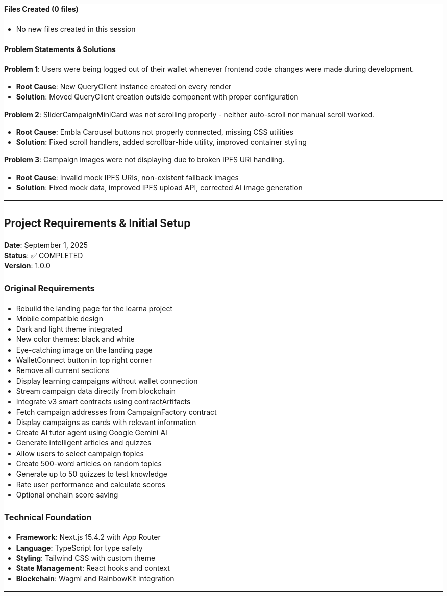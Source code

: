 #### Files Created (0 files)
- No new files created in this session

#### Problem Statements & Solutions

**Problem 1**: Users were being logged out of their wallet whenever frontend code changes were made during development.
- **Root Cause**: New QueryClient instance created on every render
- **Solution**: Moved QueryClient creation outside component with proper configuration

**Problem 2**: SliderCampaignMiniCard was not scrolling properly - neither auto-scroll nor manual scroll worked.
- **Root Cause**: Embla Carousel buttons not properly connected, missing CSS utilities
- **Solution**: Fixed scroll handlers, added scrollbar-hide utility, improved container styling

**Problem 3**: Campaign images were not displaying due to broken IPFS URI handling.
- **Root Cause**: Invalid mock IPFS URIs, non-existent fallback images
- **Solution**: Fixed mock data, improved IPFS upload API, corrected AI image generation

---

## Project Requirements & Initial Setup
**Date**: September 1, 2025  
**Status**: ✅ COMPLETED  
**Version**: 1.0.0

### Original Requirements
- Rebuild the landing page for the learna project
- Mobile compatible design
- Dark and light theme integrated
- New color themes: black and white
- Eye-catching image on the landing page
- WalletConnect button in top right corner
- Remove all current sections
- Display learning campaigns without wallet connection
- Stream campaign data directly from blockchain
- Integrate v3 smart contracts using contractArtifacts
- Fetch campaign addresses from CampaignFactory contract
- Display campaigns as cards with relevant information
- Create AI tutor agent using Google Gemini AI
- Generate intelligent articles and quizzes
- Allow users to select campaign topics
- Create 500-word articles on random topics
- Generate up to 50 quizzes to test knowledge
- Rate user performance and calculate scores
- Optional onchain score saving

### Technical Foundation
- **Framework**: Next.js 15.4.2 with App Router
- **Language**: TypeScript for type safety
- **Styling**: Tailwind CSS with custom theme
- **State Management**: React hooks and context
- **Blockchain**: Wagmi and RainbowKit integration

---